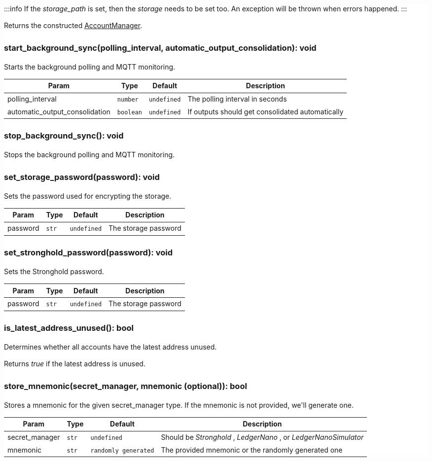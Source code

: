 :::info
If the _storage_path_ is set, then the _storage_ needs to be set too. An exception will be thrown when errors happened.
:::

Returns the constructed [AccountManager](#accountmanager).

### start_background_sync(polling_interval, automatic_output_consolidation): void

Starts the background polling and MQTT monitoring.

| Param                          | Type      | Default     | Description                                      |
| ------------------------------ | --------- | ----------- | ------------------------------------------------ |
| polling_interval               | `number`  | `undefined` | The polling interval in seconds                  |
| automatic_output_consolidation | `boolean` | `undefined` | If outputs should get consolidated automatically |

### stop_background_sync(): void

Stops the background polling and MQTT monitoring.

### set_storage_password(password): void

Sets the password used for encrypting the storage.

| Param    | Type  | Default     | Description          |
| -------- | ----- | ----------- | -------------------- |
| password | `str` | `undefined` | The storage password |

### set_stronghold_password(password): void

Sets the Stronghold password.

| Param    | Type  | Default     | Description          |
| -------- | ----- | ----------- | -------------------- |
| password | `str` | `undefined` | The storage password |

### is_latest_address_unused(): bool

Determines whether all accounts have the latest address unused.

Returns _true_ if the latest address is unused.

### store_mnemonic(secret_manager, mnemonic (optional)): bool

Stores a mnemonic for the given secret_manager type.
If the mnemonic is not provided, we'll generate one.

| Param       | Type  | Default              | Description                                                      |
| ----------- | ----- | -------------------- | ---------------------------------------------------------------- |
| secret_manager | `str` | `undefined`          | Should be _Stronghold_ , _LedgerNano_ , or _LedgerNanoSimulator_ |
| mnemonic    | `str` | `randomly generated` | The provided mnemonic or the randomly generated one              |
